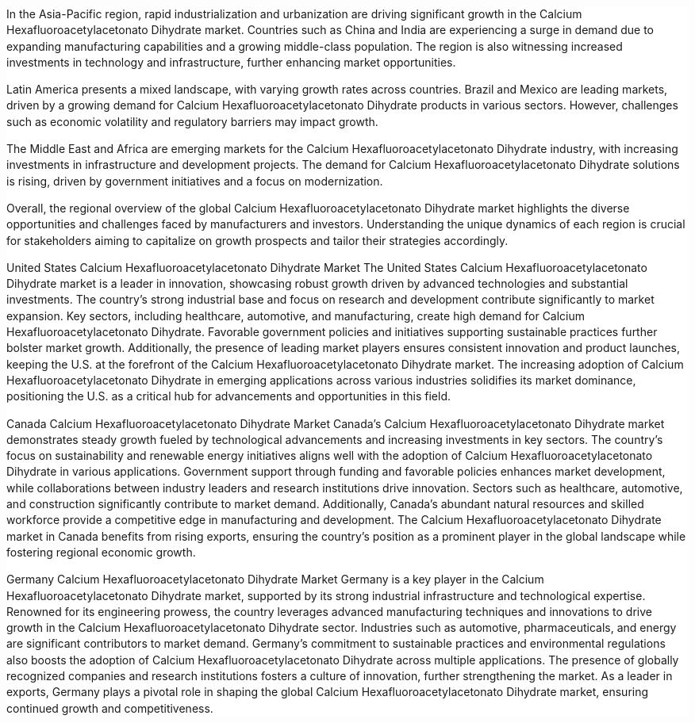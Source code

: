 In the Asia-Pacific region, rapid industrialization and urbanization are driving significant growth in the Calcium Hexafluoroacetylacetonato Dihydrate market. Countries such as China and India are experiencing a surge in demand due to expanding manufacturing capabilities and a growing middle-class population. The region is also witnessing increased investments in technology and infrastructure, further enhancing market opportunities.

Latin America presents a mixed landscape, with varying growth rates across countries. Brazil and Mexico are leading markets, driven by a growing demand for Calcium Hexafluoroacetylacetonato Dihydrate products in various sectors. However, challenges such as economic volatility and regulatory barriers may impact growth.

The Middle East and Africa are emerging markets for the Calcium Hexafluoroacetylacetonato Dihydrate industry, with increasing investments in infrastructure and development projects. The demand for Calcium Hexafluoroacetylacetonato Dihydrate solutions is rising, driven by government initiatives and a focus on modernization.

Overall, the regional overview of the global Calcium Hexafluoroacetylacetonato Dihydrate market highlights the diverse opportunities and challenges faced by manufacturers and investors. Understanding the unique dynamics of each region is crucial for stakeholders aiming to capitalize on growth prospects and tailor their strategies accordingly.

United States Calcium Hexafluoroacetylacetonato Dihydrate Market
The United States Calcium Hexafluoroacetylacetonato Dihydrate market is a leader in innovation, showcasing robust growth driven by advanced technologies and substantial investments. The country’s strong industrial base and focus on research and development contribute significantly to market expansion. Key sectors, including healthcare, automotive, and manufacturing, create high demand for Calcium Hexafluoroacetylacetonato Dihydrate. Favorable government policies and initiatives supporting sustainable practices further bolster market growth. Additionally, the presence of leading market players ensures consistent innovation and product launches, keeping the U.S. at the forefront of the Calcium Hexafluoroacetylacetonato Dihydrate market. The increasing adoption of Calcium Hexafluoroacetylacetonato Dihydrate in emerging applications across various industries solidifies its market dominance, positioning the U.S. as a critical hub for advancements and opportunities in this field.

Canada Calcium Hexafluoroacetylacetonato Dihydrate Market
Canada’s Calcium Hexafluoroacetylacetonato Dihydrate market demonstrates steady growth fueled by technological advancements and increasing investments in key sectors. The country’s focus on sustainability and renewable energy initiatives aligns well with the adoption of Calcium Hexafluoroacetylacetonato Dihydrate in various applications. Government support through funding and favorable policies enhances market development, while collaborations between industry leaders and research institutions drive innovation. Sectors such as healthcare, automotive, and construction significantly contribute to market demand. Additionally, Canada’s abundant natural resources and skilled workforce provide a competitive edge in manufacturing and development. The Calcium Hexafluoroacetylacetonato Dihydrate market in Canada benefits from rising exports, ensuring the country’s position as a prominent player in the global landscape while fostering regional economic growth.

Germany Calcium Hexafluoroacetylacetonato Dihydrate Market
Germany is a key player in the Calcium Hexafluoroacetylacetonato Dihydrate market, supported by its strong industrial infrastructure and technological expertise. Renowned for its engineering prowess, the country leverages advanced manufacturing techniques and innovations to drive growth in the Calcium Hexafluoroacetylacetonato Dihydrate sector. Industries such as automotive, pharmaceuticals, and energy are significant contributors to market demand. Germany’s commitment to sustainable practices and environmental regulations also boosts the adoption of Calcium Hexafluoroacetylacetonato Dihydrate across multiple applications. The presence of globally recognized companies and research institutions fosters a culture of innovation, further strengthening the market. As a leader in exports, Germany plays a pivotal role in shaping the global Calcium Hexafluoroacetylacetonato Dihydrate market, ensuring continued growth and competitiveness.
